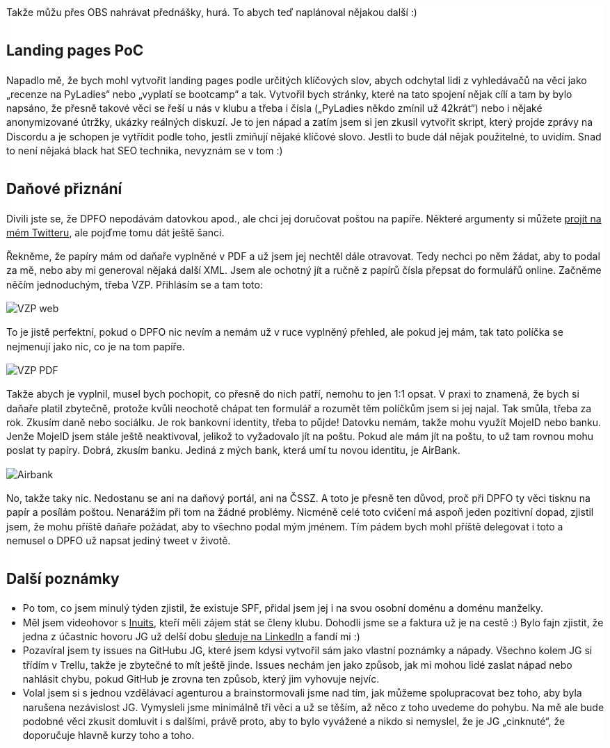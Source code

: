 Takže můžu přes OBS nahrávat přednášky, hurá. To abych teď naplánoval nějakou další :)


## Landing pages PoC

Napadlo mě, že bych mohl vytvořit landing pages podle určitých klíčových slov, abych odchytal lidi z vyhledávačů na věci jako „recenze na PyLadies“ nebo „vyplatí se bootcamp“ a tak. Vytvořil bych stránky, které na tato spojení nějak cílí a tam by bylo napsáno, že přesně takové věci se řeší u nás v klubu a třeba i čísla („PyLadies někdo zmínil už 42krát“) nebo i nějaké anonymizované útržky, ukázky reálných diskuzí. Je to jen nápad a zatím jsem si jen zkusil vytvořit skript, který projde zprávy na Discordu a je schopen je vytřídit podle toho, jestli zmiňují nějaké klíčové slovo. Jestli to bude dál nějak použitelné, to uvidím. Snad to není nějaká black hat SEO technika, nevyznám se v tom :)


## Daňové přiznání

Divili jste se, že DPFO nepodávám datovkou apod., ale chci jej doručovat poštou na papíře. Některé argumenty si můžete [projít na mém Twitteru](https://twitter.com/honzajavorek/status/1374086330167259139), ale pojďme tomu dát ještě šanci.

Řekněme, že papíry mám od daňaře vyplněné v PDF a už jsem jej nechtěl dále otravovat. Tedy nechci po něm žádat, aby to podal za mě, nebo aby mi generoval nějaká další XML. Jsem ale ochotný jít a ručně z papírů čísla přepsat do formulářů online. Začněme něčím jednoduchým, třeba VZP. Přihlásím se a tam toto:

![VZP web]({static}/images/vzp-web.png)

To je jistě perfektní, pokud o DPFO nic nevím a nemám už v ruce vyplněný přehled, ale pokud jej mám, tak tato políčka se nejmenují jako nic, co je na tom papíře.

![VZP PDF]({static}/images/vzp-pdf.png)

Takže abych je vyplnil, musel bych pochopit, co přesně do nich patří, nemohu to jen 1:1 opsat. V praxi to znamená, že bych si daňaře platil zbytečně, protože kvůli neochotě chápat ten formulář a rozumět těm políčkům jsem si jej najal. Tak smůla, třeba za rok. Zkusím daně nebo sociálku. Je rok bankovní identity, třeba to půjde! Datovku nemám, takže mohu využít MojeID nebo banku. Jenže MojeID jsem stále ještě neaktivoval, jelikož to vyžadovalo jít na poštu. Pokud ale mám jít na poštu, to už tam rovnou mohu poslat ty papíry. Dobrá, zkusím banku. Jediná z mých bank, která umí tu novou identitu, je AirBank.

![Airbank]({static}/images/airbank-id.png)

No, takže taky nic. Nedostanu se ani na daňový portál, ani na ČSSZ. A toto je přesně ten důvod, proč při DPFO ty věci tisknu na papír a posílám poštou. Nenarážím při tom na žádné problémy. Nicméně celé toto cvičení má aspoň jeden pozitivní dopad, zjistil jsem, že mohu příště daňaře požádat, aby to všechno podal mým jménem. Tím pádem bych mohl příště delegovat i toto a nemusel o DPFO už napsat jediný tweet v životě.


## Další poznámky

- Po tom, co jsem minulý týden zjistil, že existuje SPF, přidal jsem jej i na svou osobní doménu a doménu manželky.
- Měl jsem videohovor s [Inuits](https://inuits.eu/), kteří měli zájem stát se členy klubu. Dohodli jsme se a faktura už je na cestě :) Bylo fajn zjistit, že jedna z účastnic hovoru JG už delší dobu [sleduje na LinkedIn](https://www.linkedin.com/company/juniorguru/) a fandí mi :)
- Pozavíral jsem ty issues na GitHubu JG, které jsem kdysi vytvořil sám jako vlastní poznámky a nápady. Všechno kolem JG si třídím v Trellu, takže je zbytečné to mít ještě jinde. Issues nechám jen jako způsob, jak mi mohou lidé zaslat nápad nebo nahlásit chybu, pokud GitHub je zrovna ten způsob, který jim vyhovuje nejvíc.
- Volal jsem si s jednou vzdělávací agenturou a brainstormovali jsme nad tím, jak můžeme spolupracovat bez toho, aby byla narušena nezávislost JG. Vymysleli jsme minimálně tři věci a už se těším, až něco z toho uvedeme do pohybu. Na mě ale bude podobné věci zkusit domluvit i s dalšími, právě proto, aby to bylo vyvážené a nikdo si nemyslel, že je JG „cinknuté“, že doporučuje hlavně kurzy toho a toho.